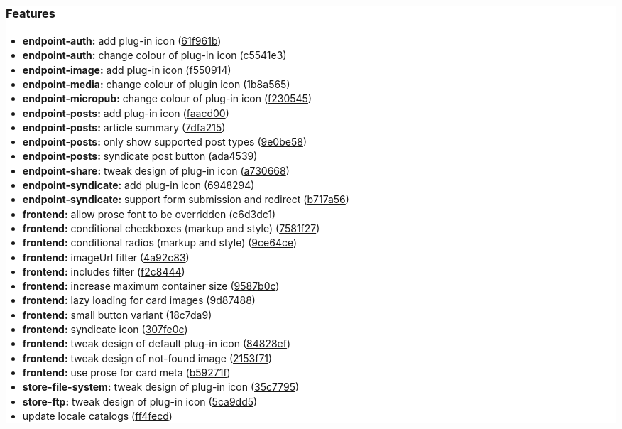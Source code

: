 ### Features

- **endpoint-auth:** add plug-in icon ([61f961b](https://github.com/getindiekit/indiekit/commit/61f961b0a9f0f5192ab407dd1b7078c21c956dad))
- **endpoint-auth:** change colour of plug-in icon ([c5541e3](https://github.com/getindiekit/indiekit/commit/c5541e3c6cb15cc096886dd447c30e3bc9f8bd75))
- **endpoint-image:** add plug-in icon ([f550914](https://github.com/getindiekit/indiekit/commit/f550914a26fba6af17b1a4ca704a2482bfbbdc0b))
- **endpoint-media:** change colour of plugin icon ([1b8a565](https://github.com/getindiekit/indiekit/commit/1b8a5656bb78e33379fe3a47b21359fa8e191340))
- **endpoint-micropub:** change colour of plug-in icon ([f230545](https://github.com/getindiekit/indiekit/commit/f230545794bcb9362ab8dfe487c05c55a05e609a))
- **endpoint-posts:** add plug-in icon ([faacd00](https://github.com/getindiekit/indiekit/commit/faacd004784bfbe52766c6018d522f71095feb31))
- **endpoint-posts:** article summary ([7dfa215](https://github.com/getindiekit/indiekit/commit/7dfa2154a696741a3c06d76553a42844aecd248e))
- **endpoint-posts:** only show supported post types ([9e0be58](https://github.com/getindiekit/indiekit/commit/9e0be5843de1be2a1444eac5fff0e1ff8367b42c))
- **endpoint-posts:** syndicate post button ([ada4539](https://github.com/getindiekit/indiekit/commit/ada45398dc6625738a7c034cfab9061ca41861dd))
- **endpoint-share:** tweak design of plug-in icon ([a730668](https://github.com/getindiekit/indiekit/commit/a730668e2979b7f97dd1f0da3b0f064e646652b5))
- **endpoint-syndicate:** add plug-in icon ([6948294](https://github.com/getindiekit/indiekit/commit/6948294f35629a53086b773c9009039b2e6f4169))
- **endpoint-syndicate:** support form submission and redirect ([b717a56](https://github.com/getindiekit/indiekit/commit/b717a56c5f4ec573d146e32635ee2ef4a7e9ac55))
- **frontend:** allow prose font to be overridden ([c6d3dc1](https://github.com/getindiekit/indiekit/commit/c6d3dc13ee68c80944b3a2fcaff7061a53aa5586))
- **frontend:** conditional checkboxes (markup and style) ([7581f27](https://github.com/getindiekit/indiekit/commit/7581f272108dfcefbf0dadf5524f17a6ea7b6de9))
- **frontend:** conditional radios (markup and style) ([9ce64ce](https://github.com/getindiekit/indiekit/commit/9ce64ce0d4bc740e089e2c9923d3bc828cb2b06a))
- **frontend:** imageUrl filter ([4a92c83](https://github.com/getindiekit/indiekit/commit/4a92c83146efba675c946c6d943098580b8761a5))
- **frontend:** includes filter ([f2c8444](https://github.com/getindiekit/indiekit/commit/f2c8444939830b869959a3ed57e0e5a6bd30ca8e))
- **frontend:** increase maximum container size ([9587b0c](https://github.com/getindiekit/indiekit/commit/9587b0c976d073e7f9f251c8fe40bb54a9720541))
- **frontend:** lazy loading for card images ([9d87488](https://github.com/getindiekit/indiekit/commit/9d874886cd7468c1902f196a9bc4536a6b56d47c))
- **frontend:** small button variant ([18c7da9](https://github.com/getindiekit/indiekit/commit/18c7da90c5f94311c72fcdaeb02a64982693ce00))
- **frontend:** syndicate icon ([307fe0c](https://github.com/getindiekit/indiekit/commit/307fe0ca5bdaf5b84a129c5aa9ecf3261ab69e20))
- **frontend:** tweak design of default plug-in icon ([84828ef](https://github.com/getindiekit/indiekit/commit/84828efcb25b327f8b3ba4ce8f1b4effb2889e24))
- **frontend:** tweak design of not-found image ([2153f71](https://github.com/getindiekit/indiekit/commit/2153f7176e568c7a898098ab692185a5a98e4378))
- **frontend:** use prose for card meta ([b59271f](https://github.com/getindiekit/indiekit/commit/b59271f72c4b52f7f8aa909b3aac2511692e282b))
- **store-file-system:** tweak design of plug-in icon ([35c7795](https://github.com/getindiekit/indiekit/commit/35c7795193840b96e771ead85b54037bb4bf0ab2))
- **store-ftp:** tweak design of plug-in icon ([5ca9dd5](https://github.com/getindiekit/indiekit/commit/5ca9dd5c12d9885425540389bfc3ab88901692a2))
- update locale catalogs ([ff4fecd](https://github.com/getindiekit/indiekit/commit/ff4fecdd200aa6cd7839475a5050426cd60f1b2f))
